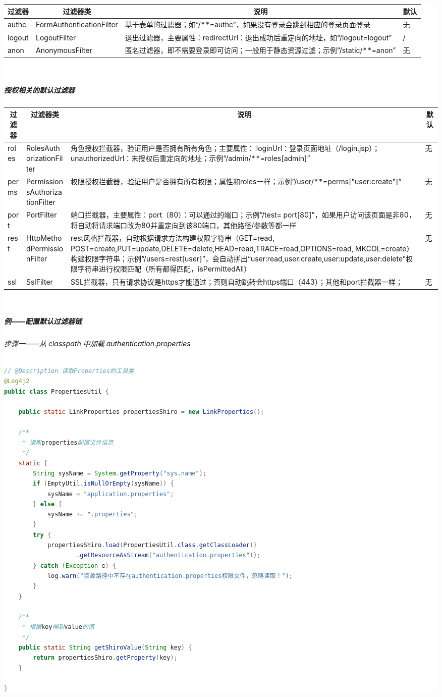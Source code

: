 | 过滤器 | 过滤器类                 | 说明                                                         | 默认 |
| ------ | ------------------------ | ------------------------------------------------------------ | ---- |
| authc  | FormAuthenticationFilter | 基于表单的过滤器；如“/**=authc”，如果没有登录会跳到相应的登录页面登录 | 无   |
| logout | LogoutFilter             | 退出过滤器，主要属性：redirectUrl：退出成功后重定向的地址，如“/logout=logout” | /    |
| anon   | AnonymousFilter          | 匿名过滤器，即不需要登录即可访问；一般用于静态资源过滤；示例“/static/**=anon” | 无   |

<br>

##### 授权相关的默认过滤器

| 过滤器 | 过滤器类                       | 说明                                                         | 默认 |
| ------ | ------------------------------ | ------------------------------------------------------------ | ---- |
| roles  | RolesAuthorizationFilter       | 角色授权拦截器，验证用户是否拥有所有角色；主要属性： loginUrl：登录页面地址（/login.jsp）；unauthorizedUrl：未授权后重定向的地址；示例“/admin/**=roles[admin]” | 无   |
| perms  | PermissionsAuthorizationFilter | 权限授权拦截器，验证用户是否拥有所有权限；属性和roles一样；示例“/user/**=perms["user:create"]” | 无   |
| port   | PortFilter                     | 端口拦截器，主要属性：port（80）：可以通过的端口；示例“/test= port[80]”，如果用户访问该页面是非80，将自动将请求端口改为80并重定向到该80端口，其他路径/参数等都一样 | 无   |
| rest   | HttpMethodPermissionFilter     | rest风格拦截器，自动根据请求方法构建权限字符串（GET=read, POST=create,PUT=update,DELETE=delete,HEAD=read,TRACE=read,OPTIONS=read, MKCOL=create）构建权限字符串；示例“/users=rest[user]”，会自动拼出“user:read,user:create,user:update,user:delete”权限字符串进行权限匹配（所有都得匹配，isPermittedAll） | 无   |
| ssl    | SslFilter                      | SSL拦截器，只有请求协议是https才能通过；否则自动跳转会https端口（443）；其他和port拦截器一样； | 无   |

<br>

##### 例——配置默认过滤器链

###### 步骤一——从 classpath 中加载 authentication.properties

```java
// @Description 读取Properties的工具类
@Log4j2
public class PropertiesUtil {

    public static LinkProperties propertiesShiro = new LinkProperties();

    /**
     * 读取properties配置文件信息
     */
    static {
        String sysName = System.getProperty("sys.name");
        if (EmptyUtil.isNullOrEmpty(sysName)) {
            sysName = "application.properties";
        } else {
            sysName += ".properties";
        }
        try {
            propertiesShiro.load(PropertiesUtil.class.getClassLoader()
                    .getResourceAsStream("authentication.properties"));
        } catch (Exception e) {
            log.warn("资源路径中不存在authentication.properties权限文件，忽略读取！");
        }
    }

    /**
     * 根据key得到value的值
     */
    public static String getShiroValue(String key) {
        return propertiesShiro.getProperty(key);
    }

}

```


[^8.1-1]: 这个用户不一定是一个具体的人，与当前应用交互的任何东西都是 Subject，如网络爬虫，机器人等，即一个抽象概念。
[^8.1-2]: 所有 Subject 都绑定到 Security Manager，且与 Subject 的所有交互都会被委托给 Security Manager。可以把 Subject 认为是一个门面，Security Manager 才是实际的执行者。
[^8.1-3]: SecurityManager 验证用户身份时，需要从 Realm 获取相应的用户进行比较以确定用户身份是否合法；验证用户是否能进行操作时，也需要从 Realm 得到用户相应的角色/权限。